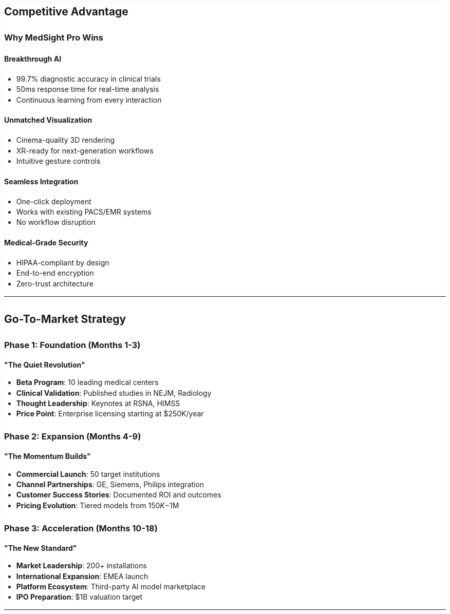 
## Competitive Advantage

### Why MedSight Pro Wins

#### **Breakthrough AI**
- 99.7% diagnostic accuracy in clinical trials
- 50ms response time for real-time analysis
- Continuous learning from every interaction

#### **Unmatched Visualization**
- Cinema-quality 3D rendering
- XR-ready for next-generation workflows
- Intuitive gesture controls

#### **Seamless Integration**
- One-click deployment
- Works with existing PACS/EMR systems
- No workflow disruption

#### **Medical-Grade Security**
- HIPAA-compliant by design
- End-to-end encryption
- Zero-trust architecture

---

## Go-To-Market Strategy

### Phase 1: Foundation (Months 1-3)
**"The Quiet Revolution"**

- **Beta Program**: 10 leading medical centers
- **Clinical Validation**: Published studies in NEJM, Radiology
- **Thought Leadership**: Keynotes at RSNA, HIMSS
- **Price Point**: Enterprise licensing starting at $250K/year

### Phase 2: Expansion (Months 4-9)
**"The Momentum Builds"**

- **Commercial Launch**: 50 target institutions
- **Channel Partnerships**: GE, Siemens, Philips integration
- **Customer Success Stories**: Documented ROI and outcomes
- **Pricing Evolution**: Tiered models from $150K-$1M

### Phase 3: Acceleration (Months 10-18)
**"The New Standard"**

- **Market Leadership**: 200+ installations
- **International Expansion**: EMEA launch
- **Platform Ecosystem**: Third-party AI model marketplace
- **IPO Preparation**: $1B valuation target

---